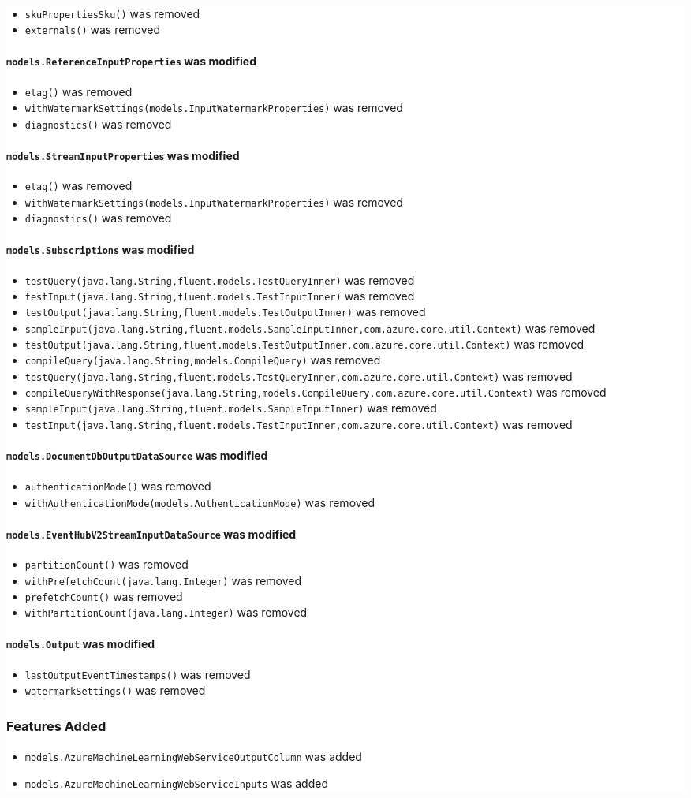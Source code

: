 * `skuPropertiesSku()` was removed
* `externals()` was removed

#### `models.ReferenceInputProperties` was modified

* `etag()` was removed
* `withWatermarkSettings(models.InputWatermarkProperties)` was removed
* `diagnostics()` was removed

#### `models.StreamInputProperties` was modified

* `etag()` was removed
* `withWatermarkSettings(models.InputWatermarkProperties)` was removed
* `diagnostics()` was removed

#### `models.Subscriptions` was modified

* `testQuery(java.lang.String,fluent.models.TestQueryInner)` was removed
* `testInput(java.lang.String,fluent.models.TestInputInner)` was removed
* `testOutput(java.lang.String,fluent.models.TestOutputInner)` was removed
* `sampleInput(java.lang.String,fluent.models.SampleInputInner,com.azure.core.util.Context)` was removed
* `testOutput(java.lang.String,fluent.models.TestOutputInner,com.azure.core.util.Context)` was removed
* `compileQuery(java.lang.String,models.CompileQuery)` was removed
* `testQuery(java.lang.String,fluent.models.TestQueryInner,com.azure.core.util.Context)` was removed
* `compileQueryWithResponse(java.lang.String,models.CompileQuery,com.azure.core.util.Context)` was removed
* `sampleInput(java.lang.String,fluent.models.SampleInputInner)` was removed
* `testInput(java.lang.String,fluent.models.TestInputInner,com.azure.core.util.Context)` was removed

#### `models.DocumentDbOutputDataSource` was modified

* `authenticationMode()` was removed
* `withAuthenticationMode(models.AuthenticationMode)` was removed

#### `models.EventHubV2StreamInputDataSource` was modified

* `partitionCount()` was removed
* `withPrefetchCount(java.lang.Integer)` was removed
* `prefetchCount()` was removed
* `withPartitionCount(java.lang.Integer)` was removed

#### `models.Output` was modified

* `lastOutputEventTimestamps()` was removed
* `watermarkSettings()` was removed

### Features Added

* `models.AzureMachineLearningWebServiceOutputColumn` was added

* `models.AzureMachineLearningWebServiceInputs` was added
